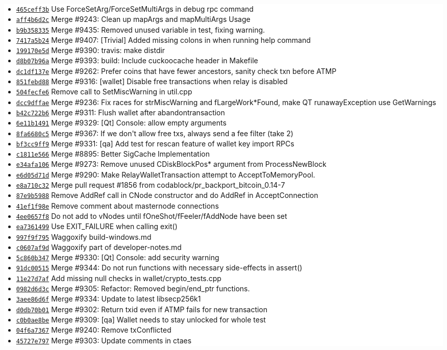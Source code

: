 - [`465ceff3b`](https://github.com/waggox/waggox/commit/465ceff3b) Use ForceSetArg/ForceSetMultiArgs in debug rpc command
- [`aff4b6d2c`](https://github.com/waggox/waggox/commit/aff4b6d2c) Merge #9243: Clean up mapArgs and mapMultiArgs Usage
- [`b9b358335`](https://github.com/waggox/waggox/commit/b9b358335) Merge #9435: Removed unused variable in test, fixing warning.
- [`7417a5b24`](https://github.com/waggox/waggox/commit/7417a5b24) Merge #9407: [Trivial] Added missing colons in when running help command
- [`199170e5d`](https://github.com/waggox/waggox/commit/199170e5d) Merge #9390: travis: make distdir
- [`d8b07b96a`](https://github.com/waggox/waggox/commit/d8b07b96a) Merge #9393: build: Include cuckoocache header in Makefile
- [`dc1df137e`](https://github.com/waggox/waggox/commit/dc1df137e) Merge #9262: Prefer coins that have fewer ancestors, sanity check txn before ATMP
- [`851febd88`](https://github.com/waggox/waggox/commit/851febd88) Merge #9316: [wallet] Disable free transactions when relay is disabled
- [`504fecfe6`](https://github.com/waggox/waggox/commit/504fecfe6) Remove call to SetMiscWarning in util.cpp
- [`dcc9dffae`](https://github.com/waggox/waggox/commit/dcc9dffae) Merge #9236: Fix races for strMiscWarning and fLargeWork*Found, make QT runawayException use GetWarnings
- [`b42c722b6`](https://github.com/waggox/waggox/commit/b42c722b6) Merge #9311: Flush wallet after abandontransaction
- [`6e11b1491`](https://github.com/waggox/waggox/commit/6e11b1491) Merge #9329: [Qt] Console: allow empty arguments
- [`8fa6680c5`](https://github.com/waggox/waggox/commit/8fa6680c5) Merge #9367: If we don't allow free txs, always send a fee filter (take 2)
- [`bf3cc9ff9`](https://github.com/waggox/waggox/commit/bf3cc9ff9) Merge #9331: [qa] Add test for rescan feature of wallet key import RPCs
- [`c1811e566`](https://github.com/waggox/waggox/commit/c1811e566) Merge #8895: Better SigCache Implementation
- [`e34afa106`](https://github.com/waggox/waggox/commit/e34afa106) Merge #9273: Remove unused CDiskBlockPos* argument from ProcessNewBlock
- [`e6d05d71d`](https://github.com/waggox/waggox/commit/e6d05d71d) Merge #9290: Make RelayWalletTransaction attempt to AcceptToMemoryPool.
- [`e8a710c32`](https://github.com/waggox/waggox/commit/e8a710c32) Merge pull request #1856 from codablock/pr_backport_bitcoin_0.14-7
- [`87e9b5988`](https://github.com/waggox/waggox/commit/87e9b5988) Remove AddRef call in CNode constructor and do AddRef in AcceptConnection
- [`41ef1f98e`](https://github.com/waggox/waggox/commit/41ef1f98e) Remove comment about masternode connections
- [`4ee0657f8`](https://github.com/waggox/waggox/commit/4ee0657f8) Do not add to vNodes until fOneShot/fFeeler/fAddNode have been set
- [`ea7361499`](https://github.com/waggox/waggox/commit/ea7361499) Use EXIT_FAILURE when calling exit()
- [`997f9f795`](https://github.com/waggox/waggox/commit/997f9f795) Waggoxify build-windows.md
- [`c0607af9d`](https://github.com/waggox/waggox/commit/c0607af9d) Waggoxify part of developer-notes.md
- [`5c860b347`](https://github.com/waggox/waggox/commit/5c860b347) Merge #9330: [Qt] Console: add security warning
- [`91dc00515`](https://github.com/waggox/waggox/commit/91dc00515) Merge #9344: Do not run functions with necessary side-effects in assert()
- [`11e27d7af`](https://github.com/waggox/waggox/commit/11e27d7af) Add missing null checks in wallet/crypto_tests.cpp
- [`0982d6d3c`](https://github.com/waggox/waggox/commit/0982d6d3c) Merge #9305: Refactor: Removed begin/end_ptr functions.
- [`3aee86d6f`](https://github.com/waggox/waggox/commit/3aee86d6f) Merge #9334: Update to latest libsecp256k1
- [`d0db70b01`](https://github.com/waggox/waggox/commit/d0db70b01) Merge #9302: Return txid even if ATMP fails for new transaction
- [`c0b0ae8be`](https://github.com/waggox/waggox/commit/c0b0ae8be) Merge #9309: [qa] Wallet needs to stay unlocked for whole test
- [`04f6a7367`](https://github.com/waggox/waggox/commit/04f6a7367) Merge #9240: Remove txConflicted
- [`45727e797`](https://github.com/waggox/waggox/commit/45727e797) Merge #9303: Update comments in ctaes